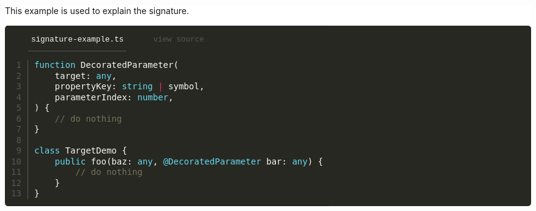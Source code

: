 </table>

This example is used to explain the signature.

<table class="highlighttable" style='border-radius:5px; display:block; font-family:Consolas, "Courier New", monospace; min-width:300px; overflow:auto; width:100%; background:#272822; color:#f8f8f2' width="100%">
<tr class="code-header" style="height:40px; padding:5px 0 0" height="40">
<td style="border:none; background-image:none; background-position:center; background-repeat:no-repeat"></td>
<td class="code-header" style="border:none; background-image:none; background-position:center; background-repeat:no-repeat; height:40px; padding:5px 0 0" height="40">
<div class="code-tab active" style="color:#f8f8f2; display:inline-block; font-size:0.9em; height:35px; line-height:35px; margin:0 30px 0 0; padding:0 5px; border-bottom:1px solid #57584f" height="35">signature-example.ts</div>
<div class="code-tab" style="color:#57584f; display:inline-block; font-size:0.9em; height:35px; line-height:35px; margin:0 30px 0 0; padding:0 5px" height="35"><a target="_blank" href="https://github.com/thecjharries/posts-typescript-decorators/blob/master/typescript/parameters/signature/signature-example.ts" style="color:inherit; display:block; position:relative; text-decoration:none">view source <i class="fa fa-external-link" style="color:inherit; height:35px; line-height:35px" height="35"></i></a></div>
</td>
</tr>
<tr>
<td class="linenos" style="border:none; background-image:none; background-position:center; background-repeat:no-repeat; padding:10px 0"><div class="linenodiv"><pre style="background:#272822; color:#57584f; border:none; font-size:1em; line-height:125%; padding:0 10px; margin-bottom:0; margin-top:0; padding-bottom:0; padding-top:0; border-radius:0; border-right:1px solid #57584f"> 1
 2
 3
 4
 5
 6
 7
 8
 9
10
11
12
13</pre></div></td>
<td class="code" style="border:none; background-image:none; background-position:center; background-repeat:no-repeat; padding:10px 0">
<div class="highlight" style='border-radius:5px; display:block; font-family:Consolas, "Courier New", monospace; min-width:300px; overflow:auto; width:100%; background:#272822; color:#f8f8f2' width="100%"><pre style="background:#272822; color:#f8f8f2; border:none; font-size:1em; line-height:125%; padding:10px; margin-bottom:0; margin-top:0; padding-bottom:0; padding-top:0"><span></span><span class="kd" style="color:#66d9ef">function</span> <span class="nx">DecoratedParameter</span><span class="p">(</span><br>    <span class="nx">target</span>: <span class="kt" style="color:#66d9ef">any</span><span class="p">,</span><br>    <span class="nx">propertyKey</span>: <span class="kt" style="color:#66d9ef">string</span> <span class="o" style="color:#f92672">|</span> <span class="nx">symbol</span><span class="p">,</span><br>    <span class="nx">parameterIndex</span>: <span class="kt" style="color:#66d9ef">number</span><span class="p">,</span><br><span class="p">)</span> <span class="p">{</span><br>    <span class="c1" style="color:#75715e">// do nothing</span><br><span class="p">}</span><br><br><span class="kr" style="color:#66d9ef">class</span> <span class="nx">TargetDemo</span> <span class="p">{</span><br>    <span class="kr" style="color:#66d9ef">public</span> <span class="nx">foo</span><span class="p">(</span><span class="nx">baz</span>: <span class="kt" style="color:#66d9ef">any</span><span class="p">,</span> <span class="kd" style="color:#66d9ef">@DecoratedParameter</span> <span class="nx">bar</span>: <span class="kt" style="color:#66d9ef">any</span><span class="p">)</span> <span class="p">{</span><br>        <span class="c1" style="color:#75715e">// do nothing</span><br>    <span class="p">}</span><br><span class="p">}</span><br></pre></div>
</td>
</tr>
</table>
